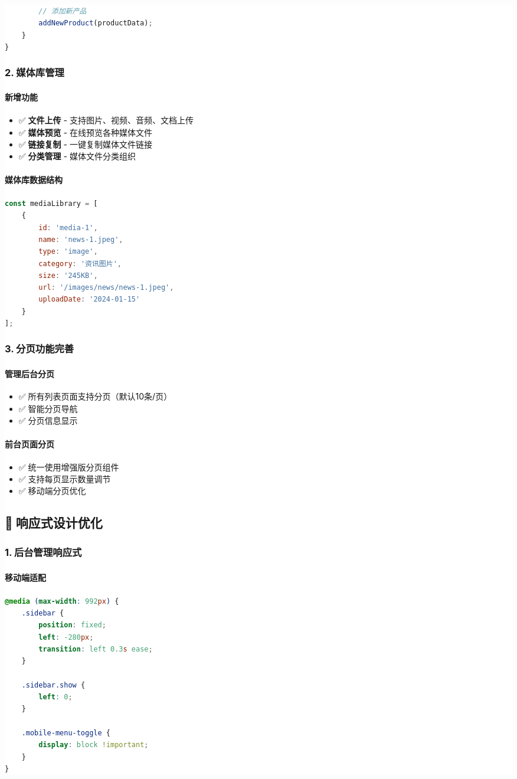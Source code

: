```javascript
        // 添加新产品
        addNewProduct(productData);
    }
}
```

### 2. 媒体库管理

#### 新增功能
- ✅ **文件上传** - 支持图片、视频、音频、文档上传
- ✅ **媒体预览** - 在线预览各种媒体文件
- ✅ **链接复制** - 一键复制媒体文件链接
- ✅ **分类管理** - 媒体文件分类组织

#### 媒体库数据结构
```javascript
const mediaLibrary = [
    {
        id: 'media-1',
        name: 'news-1.jpeg',
        type: 'image',
        category: '资讯图片',
        size: '245KB',
        url: '/images/news/news-1.jpeg',
        uploadDate: '2024-01-15'
    }
];
```

### 3. 分页功能完善

#### 管理后台分页
- ✅ 所有列表页面支持分页（默认10条/页）
- ✅ 智能分页导航
- ✅ 分页信息显示

#### 前台页面分页
- ✅ 统一使用增强版分页组件
- ✅ 支持每页显示数量调节
- ✅ 移动端分页优化

## 📱 响应式设计优化

### 1. 后台管理响应式

#### 移动端适配
```css
@media (max-width: 992px) {
    .sidebar {
        position: fixed;
        left: -280px;
        transition: left 0.3s ease;
    }
    
    .sidebar.show {
        left: 0;
    }
    
    .mobile-menu-toggle {
        display: block !important;
    }
}
```